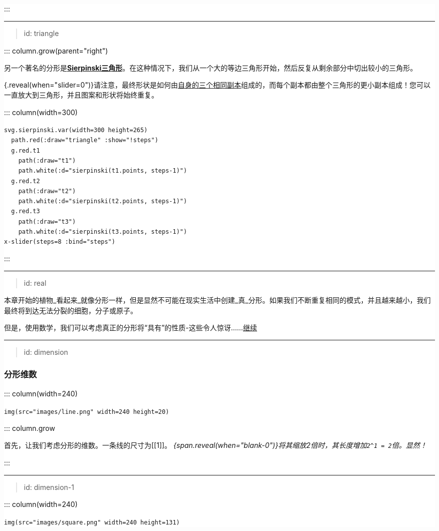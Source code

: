:::

---

> id: triangle

::: column.grow(parent="right")

另一个著名的分形是[__Sierpinski三角形__](gloss:sierpinski-triangle)。在这种情况下，我们从一个大的等边三角形开始，然后反复从剩余部分中切出较小的三角形。

{.reveal(when="slider=0")}请注意，最终形状是如何由[自身的三个相同副本](target:x)组成的，而每个副本都由整个三角形的更小副本组成！您可以一直放大到三角形，并且图案和形状将始终重复。

::: column(width=300)

    svg.sierpinski.var(width=300 height=265)
      path.red(:draw="triangle" :show="!steps")
      g.red.t1
        path(:draw="t1")
        path.white(:d="sierpinski(t1.points, steps-1)")
      g.red.t2
        path(:draw="t2")
        path.white(:d="sierpinski(t2.points, steps-1)")
      g.red.t3
        path(:draw="t3")
        path.white(:d="sierpinski(t3.points, steps-1)")
    x-slider(steps=8 :bind="steps")

:::

---

> id: real

本章开始的植物_看起来_就像分形一样，但是显然不可能在现实生活中创建_真_分形。如果我们不断重复相同的模式，并且越来越小，我们最终将到达无法分裂的细胞，分子或原子。

但是，使用数学，我们可以考虑真正的分形将“具有”的性质-这些令人惊讶……[继续](btn:next)

---
> id: dimension

### 分形维数

::: column(width=240)

    img(src="images/line.png" width=240 height=20)

::: column.grow

首先，让我们考虑分形的维数。一条线的尺寸为[[1]]。 _{span.reveal(when="blank-0")}将其缩放2倍时，其长度增加`2^1 = 2`倍。显然！_

:::

---
> id: dimension-1

::: column(width=240)

    img(src="images/square.png" width=240 height=131)
